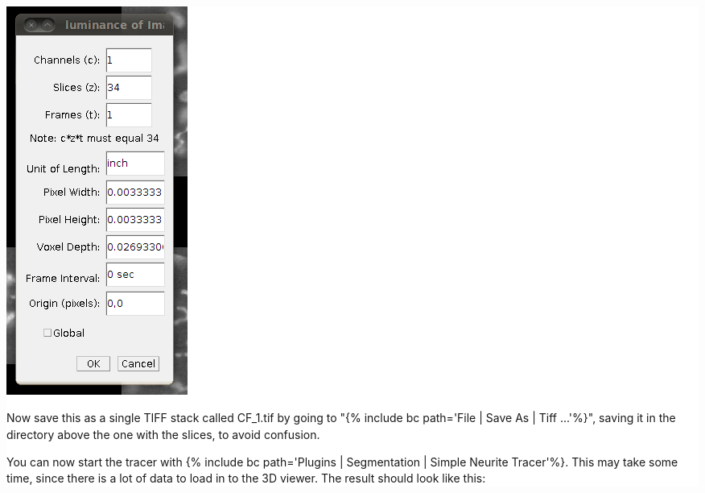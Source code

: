 ![](/media/diadem-cerebellar-5.png "Diadem_Cerebellar-5.png")

Now save this as a single TIFF stack called CF\_1.tif by going to "{% include bc path='File | Save As | Tiff ...'%}", saving it in the directory above the one with the slices, to avoid confusion.

You can now start the tracer with {% include bc path='Plugins | Segmentation | Simple Neurite Tracer'%}. This may take some time, since there is a lot of data to load in to the 3D viewer. The result should look like this:
